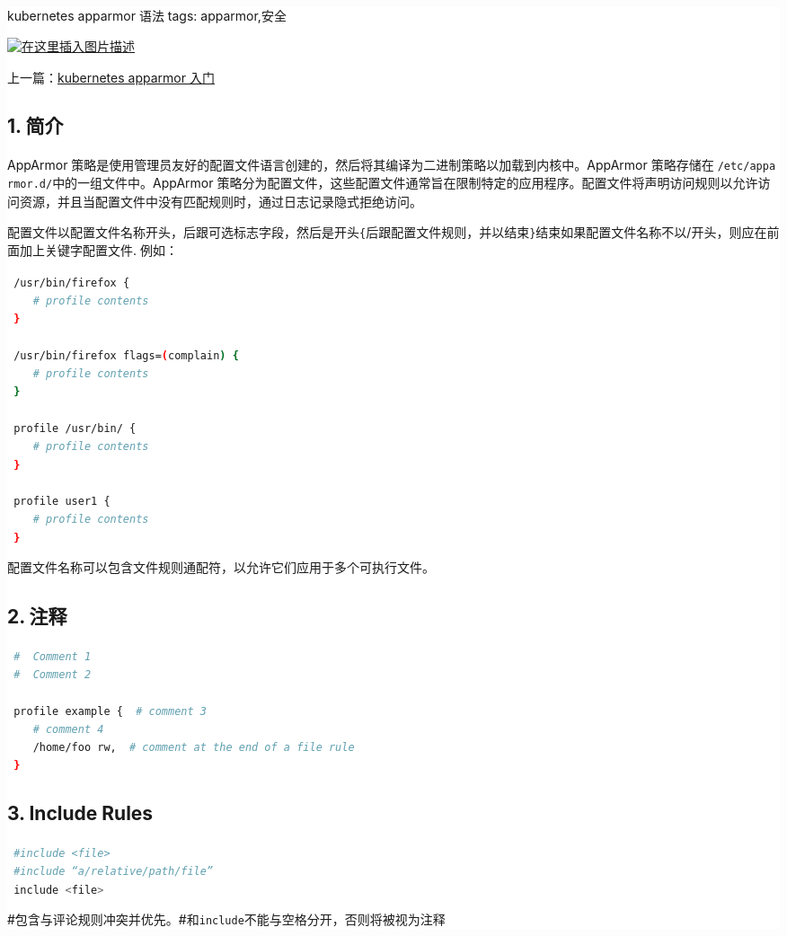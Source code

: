 kubernetes apparmor 语法
tags: apparmor,安全



[![在这里插入图片描述](https://img-blog.csdnimg.cn/c7297f9f01e64f33b5a240cb9fca127c.png)](https://www.behance.net/gallery/75682725/RIGHT-A-Reverse-Film)


上一篇：[kubernetes apparmor 入门](https://ghostwritten.blog.csdn.net/article/details/126229173)

##  1. 简介
AppArmor 策略是使用管理员友好的配置文件语言创建的，然后将其编译为二进制策略以加载到内核中。AppArmor 策略存储在
`/etc/apparmor.d/`中的一组文件中。AppArmor 策略分为配置文件，这些配置文件通常旨在限制特定的应用程序。配置文件将声明访问规则以允许访问资源，并且当配置文件中没有匹配规则时，通过日志记录隐式拒绝访问。

配置文件以配置文件名称开头，后跟可选标志字段，然后是开头`{`后跟配置文件规则，并以结束`}`结束如果配置文件名称不以/开头，则应在前面加上关键字配置文件. 例如：

```bash
 /usr/bin/firefox {
    # profile contents
 }

 /usr/bin/firefox flags=(complain) {
    # profile contents
 }

 profile /usr/bin/ {
    # profile contents
 }

 profile user1 {
    # profile contents
 }

```
配置文件名称可以包含文件规则通配符，以允许它们应用于多个可执行文件。

##  2. 注释

```bash
 #  Comment 1
 #  Comment 2

 profile example {  # comment 3
    # comment 4
    /home/foo rw,  # comment at the end of a file rule
 }

```
##  3. Include Rules

```bash
 #include <file>
 #include “a/relative/path/file”
 include <file>
```
#包含与评论规则冲突并优先。#和`include`不能与空格分开，否则将被视为注释
